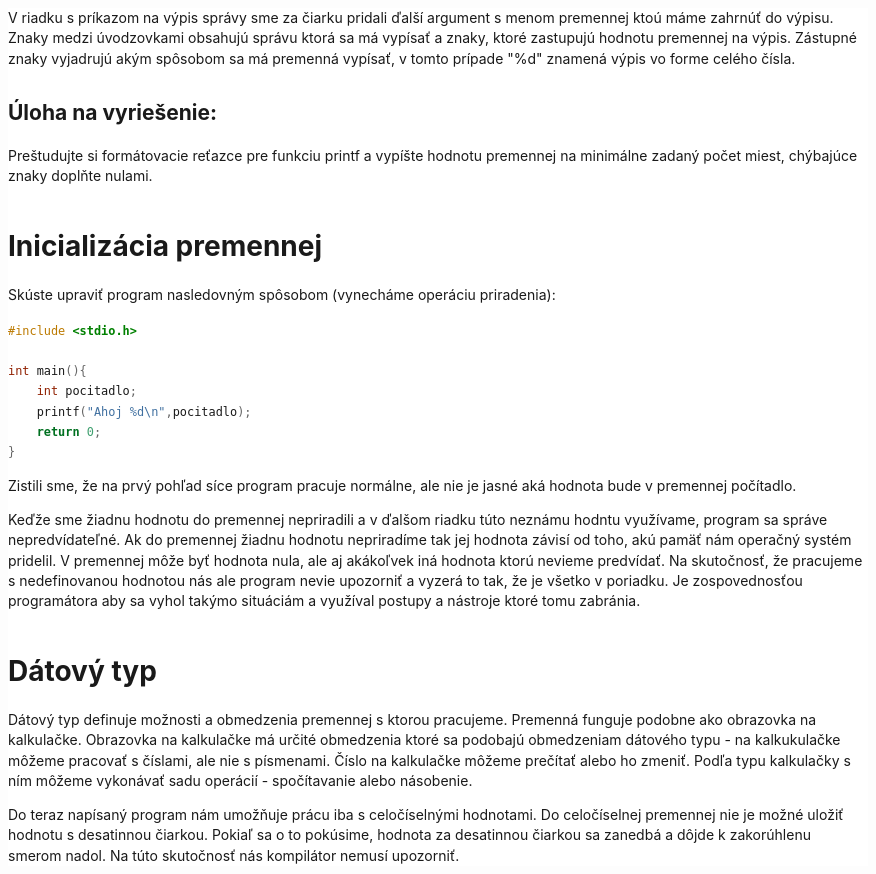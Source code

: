 V riadku s príkazom na výpis správy sme za čiarku pridali ďalší argument s menom premennej 
ktoú máme zahrnúť do výpisu. Znaky medzi úvodzovkami obsahujú správu
ktorá sa má vypísať a znaky, ktoré zastupujú hodnotu premennej na výpis. 
Zástupné znaky vyjadrujú akým spôsobom sa má premenná vypísať,
v tomto prípade "%d" znamená výpis vo forme celého čísla.

## Úloha na vyriešenie:

Preštudujte si formátovacie reťazce pre funkciu printf a vypíšte 
hodnotu premennej na minimálne zadaný počet miest, chýbajúce znaky doplňte nulami.

# Inicializácia premennej

Skúste upraviť program nasledovným spôsobom 
(vynecháme operáciu priradenia):

```c
#include <stdio.h>

int main(){
	int pocitadlo;
	printf("Ahoj %d\n",pocitadlo);
	return 0;
}
```

Zistili sme, že na prvý pohľad síce program pracuje normálne, ale nie je jasné 
aká hodnota bude v premennej počítadlo.

Keďže sme žiadnu hodnotu do premennej nepriradili a v ďalšom riadku túto neznámu hodntu využívame,
program sa správe nepredvídateľné. Ak do premennej žiadnu hodnotu nepriradíme tak jej hodnota závisí 
od toho, akú pamäť nám operačný systém pridelil. V premennej môže byť hodnota nula, ale aj akákoľvek iná hodnota
ktorú nevieme predvídať. 
Na skutočnosť, že pracujeme s nedefinovanou hodnotou nás ale program nevie upozorniť a vyzerá to tak, že je všetko v poriadku.
Je zospovednosťou programátora aby sa vyhol takýmo situáciám a využíval postupy a nástroje ktoré tomu zabránia.

# Dátový typ

Dátový typ definuje možnosti a obmedzenia premennej s ktorou pracujeme. 
Premenná funguje podobne ako obrazovka na kalkulačke. Obrazovka na kalkulačke má určité obmedzenia ktoré 
sa podobajú obmedzeniam dátového typu - na kalkukulačke
môžeme pracovať s číslami, ale nie s písmenami.
Číslo na kalkulačke môžeme prečítať alebo ho zmeniť.
Podľa typu kalkulačky s ním môžeme vykonávať sadu operácií - spočítavanie alebo násobenie.

Do teraz napísaný program nám umožňuje prácu iba s celočíselnými hodnotami. 
Do celočíselnej premennej nie je možné uložiť hodnotu s desatinnou čiarkou. 
Pokiaľ sa o to pokúsime, hodnota za desatinnou čiarkou sa zanedbá a dôjde k zakorúhlenu smerom nadol.
Na túto skutočnosť nás kompilátor nemusí upozorniť.
